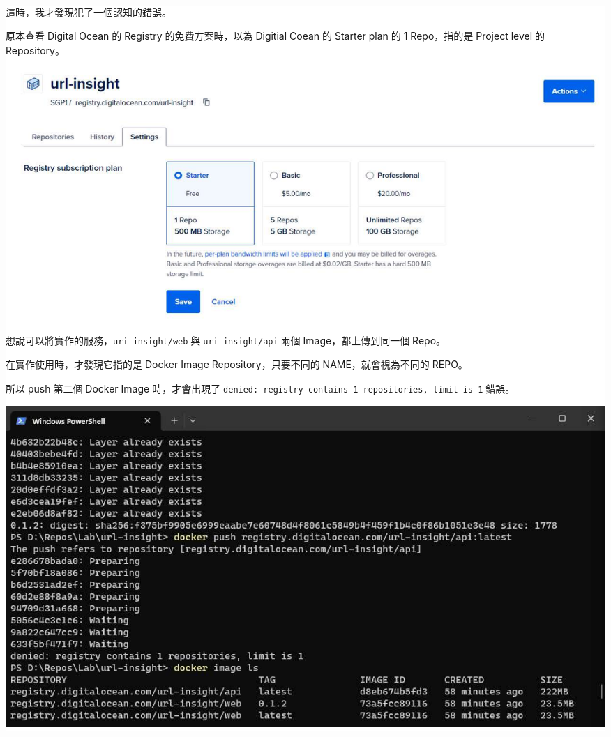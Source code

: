 這時，我才發現犯了一個認知的錯誤。

原本查看 Digital Ocean 的 Registry 的免費方案時，以為 Digitial Coean 的 Starter plan 的 1 Repo，指的是 Project level 的 Repository。

![](images/digital-ocean-container-registry-payment-plan.jpeg)

想說可以將實作的服務，`uri-insight/web` 與 `uri-insight/api` 兩個 Image，都上傳到同一個 Repo。

在實作使用時，才發現它指的是 Docker Image Repository，只要不同的 NAME，就會視為不同的 REPO。

所以 push 第二個 Docker Image 時，才會出現了 `denied: registry contains 1 repositories, limit is 1` 錯誤。

![Push Image 到 Digital Ocean 時，被拒絕](images/push-image-denied.png)
